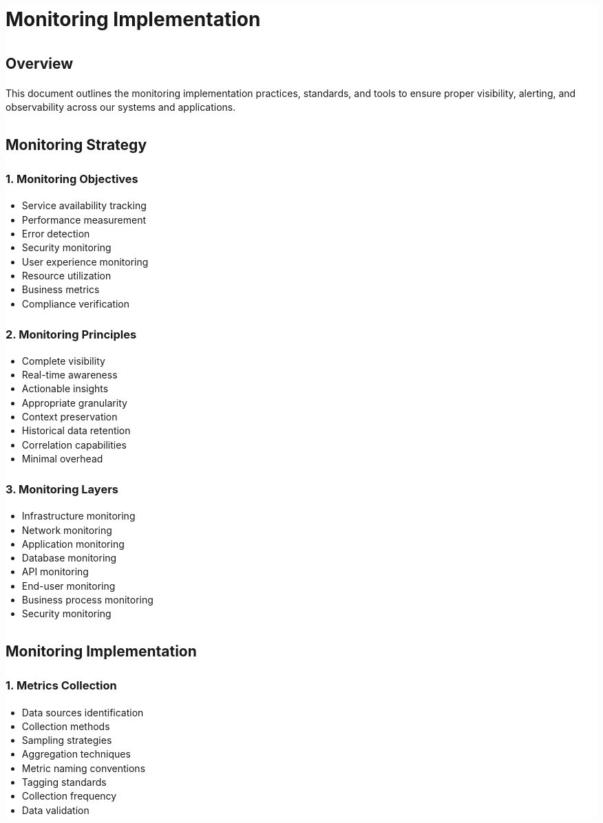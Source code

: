 # Monitoring Implementation

## Overview

This document outlines the monitoring implementation practices, standards, and tools to ensure proper visibility, alerting, and observability across our systems and applications.

## Monitoring Strategy

### 1. Monitoring Objectives
- Service availability tracking
- Performance measurement
- Error detection
- Security monitoring
- User experience monitoring
- Resource utilization
- Business metrics
- Compliance verification

### 2. Monitoring Principles
- Complete visibility
- Real-time awareness
- Actionable insights
- Appropriate granularity
- Context preservation
- Historical data retention
- Correlation capabilities
- Minimal overhead

### 3. Monitoring Layers
- Infrastructure monitoring
- Network monitoring
- Application monitoring
- Database monitoring
- API monitoring
- End-user monitoring
- Business process monitoring
- Security monitoring

## Monitoring Implementation

### 1. Metrics Collection
- Data sources identification
- Collection methods
- Sampling strategies
- Aggregation techniques
- Metric naming conventions
- Tagging standards
- Collection frequency
- Data validation
